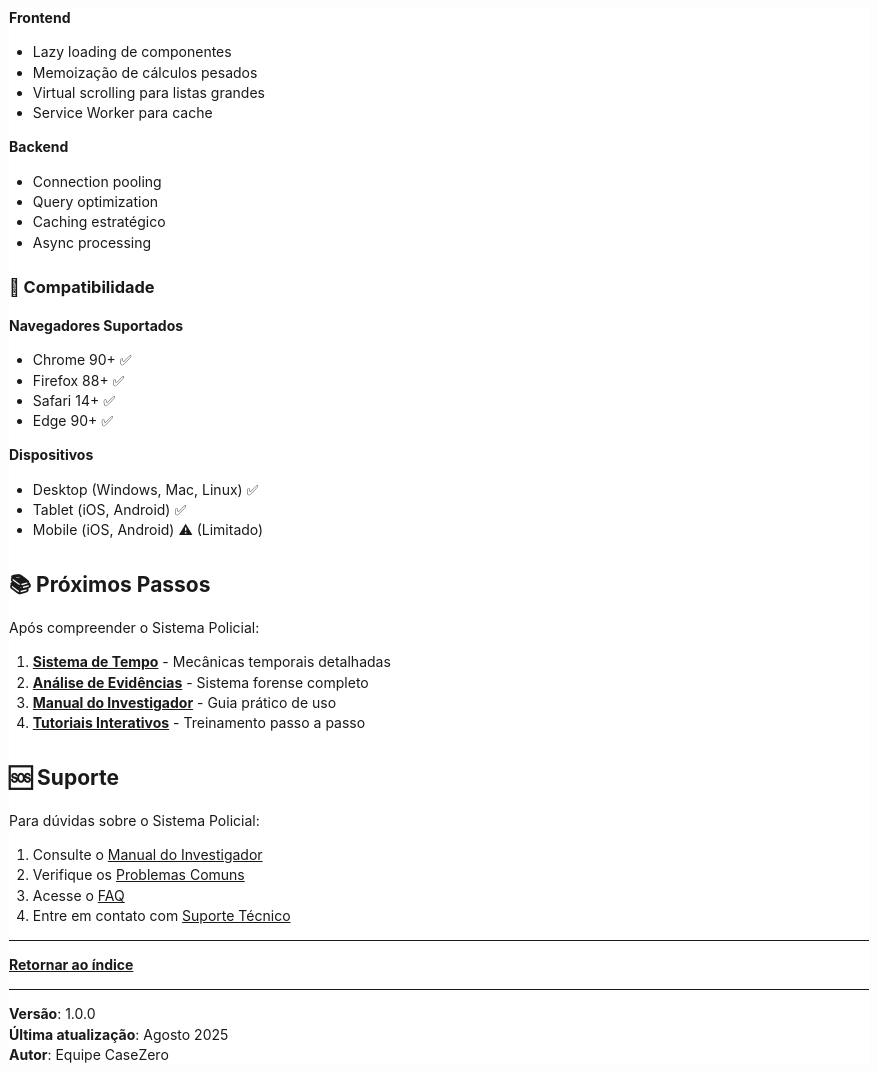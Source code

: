 **Frontend**
- Lazy loading de componentes
- Memoização de cálculos pesados
- Virtual scrolling para listas grandes
- Service Worker para cache

**Backend**
- Connection pooling
- Query optimization
- Caching estratégico
- Async processing

### 📱 Compatibilidade

**Navegadores Suportados**
- Chrome 90+ ✅
- Firefox 88+ ✅
- Safari 14+ ✅
- Edge 90+ ✅

**Dispositivos**
- Desktop (Windows, Mac, Linux) ✅
- Tablet (iOS, Android) ✅
- Mobile (iOS, Android) ⚠️ (Limitado)

## 📚 Próximos Passos

Após compreender o Sistema Policial:

1. [**Sistema de Tempo**](./05-time-system.md) - Mecânicas temporais detalhadas
2. [**Análise de Evidências**](./06-evidence-analysis.md) - Sistema forense completo
3. [**Manual do Investigador**](./25-investigator-manual.md) - Guia prático de uso
4. [**Tutoriais Interativos**](./27-interactive-tutorials.md) - Treinamento passo a passo

## 🆘 Suporte

Para dúvidas sobre o Sistema Policial:

1. Consulte o [Manual do Investigador](./25-investigator-manual.md)
2. Verifique os [Problemas Comuns](./28-common-issues.md)
3. Acesse o [FAQ](./29-faq.md)
4. Entre em contato com [Suporte Técnico](./30-technical-support.md)

---


[**Retornar ao índice**](./README.md)


---

**Versão**: 1.0.0  
**Última atualização**: Agosto 2025  
**Autor**: Equipe CaseZero
